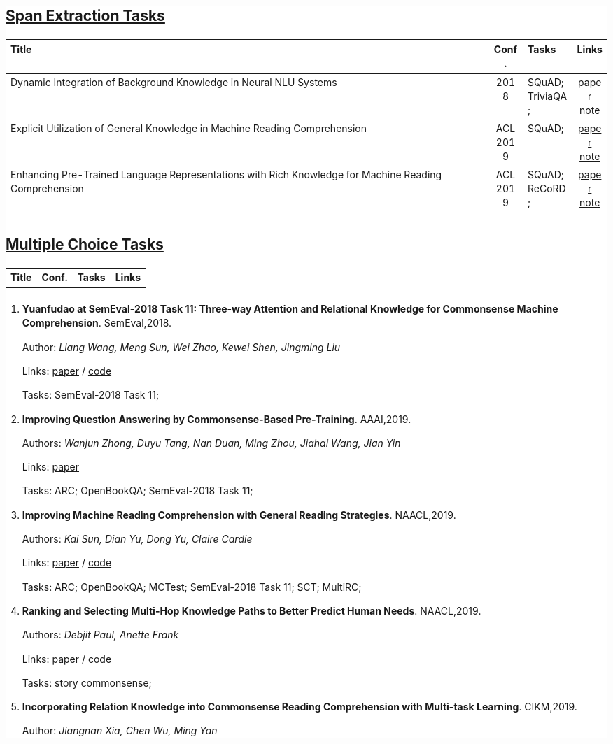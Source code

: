 

## [Span Extraction Tasks](#content)

| Title | Conf. | Tasks | Links |
| :---- | :---: | :---- | :---:|
| Dynamic Integration of Background Knowledge in Neural NLU Systems | 2018 | SQuAD;<br>TriviaQA; | [paper](https://arxiv.org/pdf/1706.02596.pdf)<br>[note](http://xingluxi.github.io/2019/03/06/paper-2018-refinewordemb/) |
| Explicit Utilization of General Knowledge in Machine Reading Comprehension | ACL<br>2019 | SQuAD; | [paper](https://www.aclweb.org/anthology/P19-1219) <br> [note](http://xingluxi.github.io/2019/07/17/paper-acl2019-kar/) |
| Enhancing Pre-Trained Language Representations with Rich Knowledge for Machine Reading Comprehension | ACL<br>2019 | SQuAD;<br>ReCoRD; | [paper](https://www.aclweb.org/anthology/P19-1226/) <br> [note](http://xingluxi.github.io/2019/07/29/paper-acl2019-kt-net/) |


## [Multiple Choice Tasks](#content)

| Title | Conf. | Tasks | Links |
| :---- | :---: | :---- | :---:|
|  |  |  |  |

1. **Yuanfudao at SemEval-2018 Task 11: Three-way Attention and Relational Knowledge for Commonsense Machine Comprehension**. SemEval,2018.
    
    Author: *Liang Wang, Meng Sun, Wei Zhao, Kewei Shen, Jingming Liu*
    
    Links: [paper](https://www.aclweb.org/anthology/S18-1120/) / [code](https://github.com/intfloat/commonsense-rc)
    
    Tasks: SemEval-2018 Task 11;

2. **Improving Question Answering by Commonsense-Based Pre-Training**. AAAI,2019.
    
    Authors: *Wanjun Zhong, Duyu Tang, Nan Duan, Ming Zhou, Jiahai Wang, Jian Yin*
    
    Links: [paper](https://arxiv.org/abs/1809.03568)
    
    Tasks: ARC; OpenBookQA;  SemEval-2018 Task 11;
    
1. **Improving Machine Reading Comprehension with General Reading Strategies**. NAACL,2019.
    
    Authors: *Kai Sun, Dian Yu, Dong Yu, Claire Cardie*
    
    Links: [paper](https://www.aclweb.org/anthology/N19-1270/) / [code](https://github.com/nlpdata/strategy/)
    
    Tasks: ARC; OpenBookQA; MCTest; SemEval-2018 Task 11; SCT; MultiRC;
    
1. **Ranking and Selecting Multi-Hop Knowledge Paths to Better Predict Human Needs**. NAACL,2019.
    
    Authors: *Debjit Paul, Anette Frank*
    
    Links: [paper](https://www.aclweb.org/anthology/papers/N/N19/N19-1368/) / [code](https://github.com/debjitpaul/Multi-Hop-Knowledge-Paths-Human-Needs)
    
    Tasks: story commonsense;
    
1. **Incorporating Relation Knowledge into Commonsense Reading Comprehension with Multi-task Learning**. CIKM,2019.
    
    Author: *Jiangnan Xia, Chen Wu, Ming Yan*
    